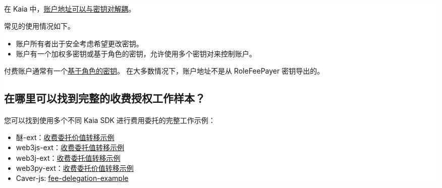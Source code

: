 在 Kaia 中，[账户地址可以与密钥对解耦](.../learn/accounts.md#decoupling-key-pairs-from-addresses)。

常见的使用情况如下。

- 账户所有者出于安全考虑希望更改密钥。
- 账户有一个加权多密钥或基于角色的密钥，允许使用多个密钥对来控制账户。

付费账户通常有一个[基于角色的密钥](.../learn/accounts.md#accountkeyrolebased)。 在大多数情况下，账户地址不是从 RoleFeePayer 密钥导出的。

## 在哪里可以找到完整的收费授权工作样本？ <a id="fee-delegation-samples"></a>

您可以找到使用多个不同 Kaia SDK 进行费用委托的完整工作示例：

- 醚-ext：[收费委托价值转移示例](https://docs.kaia.io/references/sdk/ethers-ext/v6/fee-delegated-transaction/value-transfer/)
- web3js-ext：[收费委托值转移示例](https://docs.kaia.io/references/sdk/web3js-ext/fee-delegated-transaction/value-transfer/)
- web3j-ext：[收费委托值转移示例](https://docs.kaia.io/references/sdk/web3j-ext/fee-delegated-transaction/value-transfer/)
- web3py-ext：[收费委托价值转移示例](https://docs.kaia.io/references/sdk/web3py-ext/fee-delegated-transaction/value-transfer/)
- Caver-js: [fee-delegation-example](https://docs.kaia.io/build/tutorials/fee-delegation-example/)
